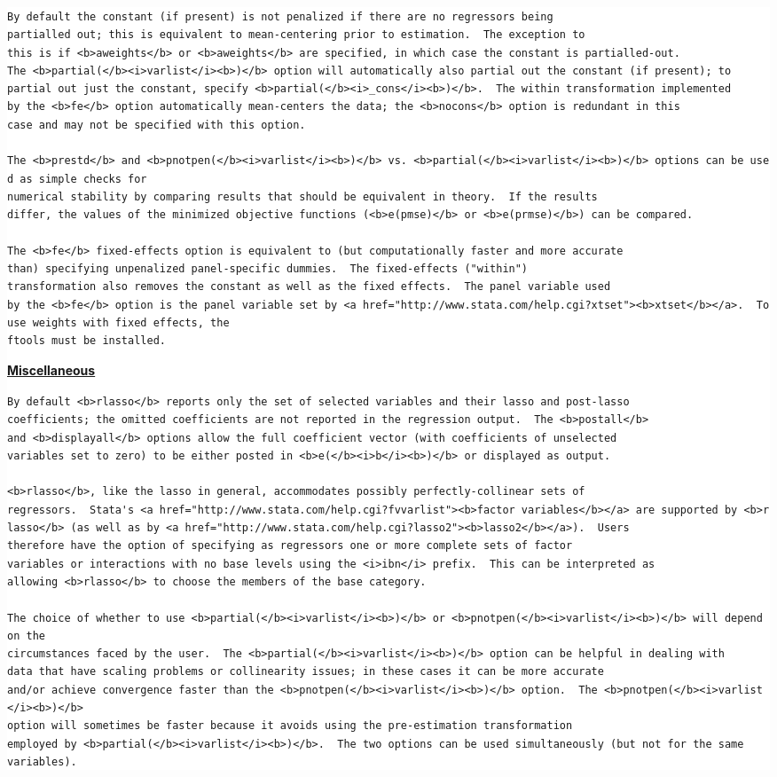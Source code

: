     By default the constant (if present) is not penalized if there are no regressors being
    partialled out; this is equivalent to mean-centering prior to estimation.  The exception to
    this is if <b>aweights</b> or <b>aweights</b> are specified, in which case the constant is partialled-out.
    The <b>partial(</b><i>varlist</i><b>)</b> option will automatically also partial out the constant (if present); to
    partial out just the constant, specify <b>partial(</b><i>_cons</i><b>)</b>.  The within transformation implemented
    by the <b>fe</b> option automatically mean-centers the data; the <b>nocons</b> option is redundant in this
    case and may not be specified with this option.

    The <b>prestd</b> and <b>pnotpen(</b><i>varlist</i><b>)</b> vs. <b>partial(</b><i>varlist</i><b>)</b> options can be used as simple checks for
    numerical stability by comparing results that should be equivalent in theory.  If the results
    differ, the values of the minimized objective functions (<b>e(pmse)</b> or <b>e(prmse)</b>) can be compared.

    The <b>fe</b> fixed-effects option is equivalent to (but computationally faster and more accurate
    than) specifying unpenalized panel-specific dummies.  The fixed-effects ("within")
    transformation also removes the constant as well as the fixed effects.  The panel variable used
    by the <b>fe</b> option is the panel variable set by <a href="http://www.stata.com/help.cgi?xtset"><b>xtset</b></a>.  To use weights with fixed effects, the
    ftools must be installed.

<a name="stlog-1-misc"></a><b><u>Miscellaneous</u></b>

    By default <b>rlasso</b> reports only the set of selected variables and their lasso and post-lasso
    coefficients; the omitted coefficients are not reported in the regression output.  The <b>postall</b>
    and <b>displayall</b> options allow the full coefficient vector (with coefficients of unselected
    variables set to zero) to be either posted in <b>e(</b><i>b</i><b>)</b> or displayed as output.

    <b>rlasso</b>, like the lasso in general, accommodates possibly perfectly-collinear sets of
    regressors.  Stata's <a href="http://www.stata.com/help.cgi?fvvarlist"><b>factor variables</b></a> are supported by <b>rlasso</b> (as well as by <a href="http://www.stata.com/help.cgi?lasso2"><b>lasso2</b></a>).  Users
    therefore have the option of specifying as regressors one or more complete sets of factor
    variables or interactions with no base levels using the <i>ibn</i> prefix.  This can be interpreted as
    allowing <b>rlasso</b> to choose the members of the base category.

    The choice of whether to use <b>partial(</b><i>varlist</i><b>)</b> or <b>pnotpen(</b><i>varlist</i><b>)</b> will depend on the
    circumstances faced by the user.  The <b>partial(</b><i>varlist</i><b>)</b> option can be helpful in dealing with
    data that have scaling problems or collinearity issues; in these cases it can be more accurate
    and/or achieve convergence faster than the <b>pnotpen(</b><i>varlist</i><b>)</b> option.  The <b>pnotpen(</b><i>varlist</i><b>)</b>
    option will sometimes be faster because it avoids using the pre-estimation transformation
    employed by <b>partial(</b><i>varlist</i><b>)</b>.  The two options can be used simultaneously (but not for the same
    variables).
